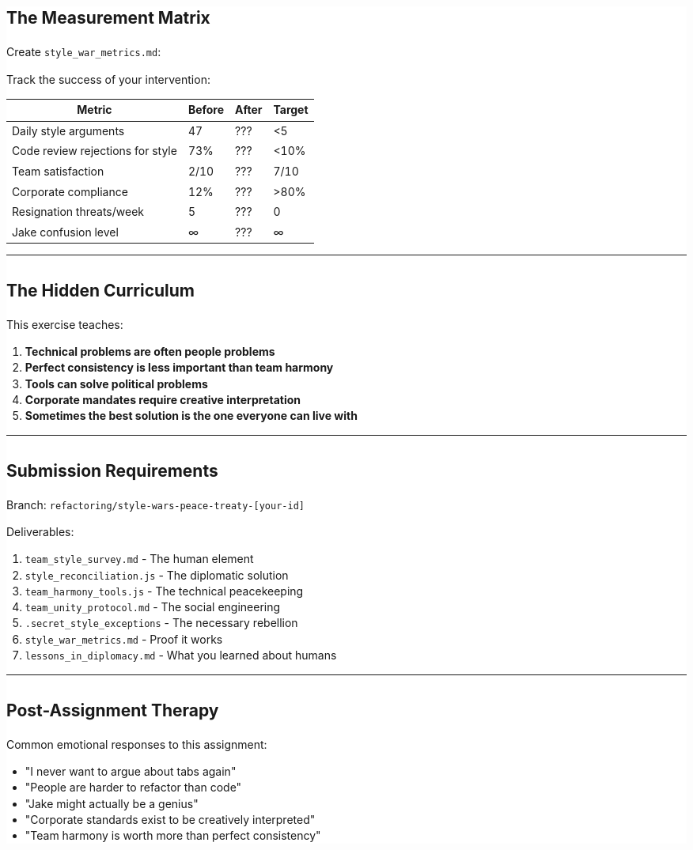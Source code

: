 
## The Measurement Matrix

Create `style_war_metrics.md`:

Track the success of your intervention:

| Metric | Before | After | Target |
|--------|--------|-------|--------|
| Daily style arguments | 47 | ??? | <5 |
| Code review rejections for style | 73% | ??? | <10% |
| Team satisfaction | 2/10 | ??? | 7/10 |
| Corporate compliance | 12% | ??? | >80% |
| Resignation threats/week | 5 | ??? | 0 |
| Jake confusion level | ∞ | ??? | ∞ |

---

## The Hidden Curriculum

This exercise teaches:

1. **Technical problems are often people problems**
2. **Perfect consistency is less important than team harmony**
3. **Tools can solve political problems**
4. **Corporate mandates require creative interpretation**
5. **Sometimes the best solution is the one everyone can live with**

---

## Submission Requirements

Branch: `refactoring/style-wars-peace-treaty-[your-id]`

Deliverables:
1. `team_style_survey.md` - The human element
2. `style_reconciliation.js` - The diplomatic solution
3. `team_harmony_tools.js` - The technical peacekeeping
4. `team_unity_protocol.md` - The social engineering
5. `.secret_style_exceptions` - The necessary rebellion
6. `style_war_metrics.md` - Proof it works
7. `lessons_in_diplomacy.md` - What you learned about humans

---

## Post-Assignment Therapy

Common emotional responses to this assignment:
- "I never want to argue about tabs again"
- "People are harder to refactor than code"
- "Jake might actually be a genius"
- "Corporate standards exist to be creatively interpreted"
- "Team harmony is worth more than perfect consistency"
